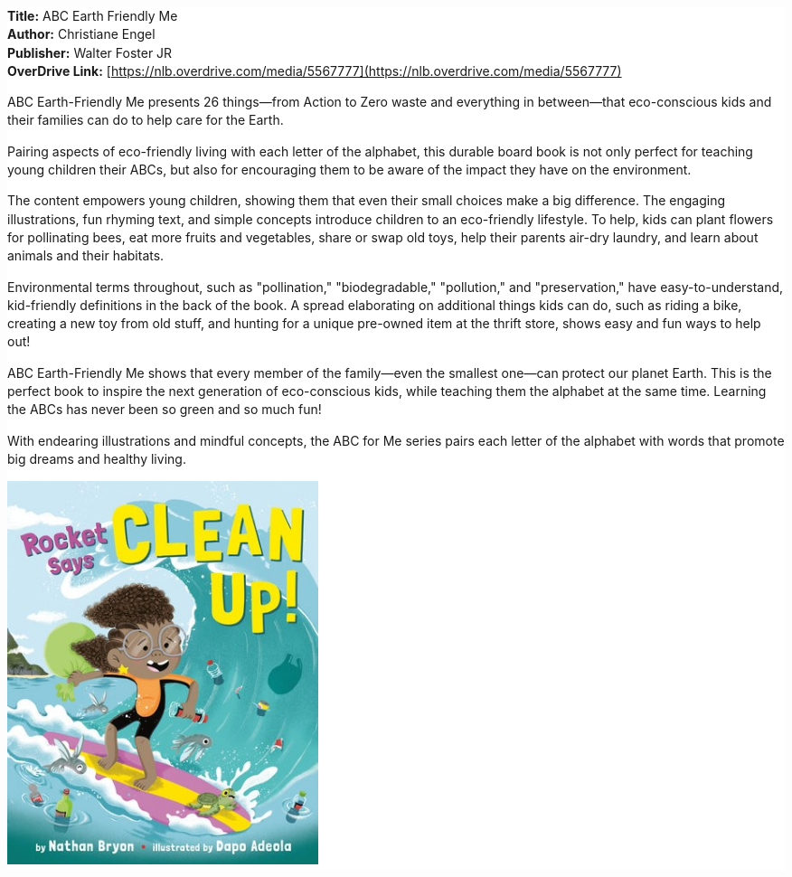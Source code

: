 **Title:** ABC Earth Friendly Me <br>
**Author:** Christiane Engel <br>
**Publisher:** Walter Foster JR <br>
**OverDrive Link:** [https://nlb.overdrive.com/media/5567777](https://nlb.overdrive.com/media/5567777) <br>

ABC Earth-Friendly Me presents 26 things—from Action to Zero waste and everything in between—that eco-conscious kids and their families can do to help care for the Earth.

Pairing aspects of eco-friendly living with each letter of the alphabet, this durable board book is not only perfect for teaching young children their ABCs, but also for encouraging them to be aware of the impact they have on the environment.

The content empowers young children, showing them that even their small choices make a big difference. The engaging illustrations, fun rhyming text, and simple concepts introduce children to an eco-friendly lifestyle. To help, kids can plant flowers for pollinating bees, eat more fruits and vegetables, share or swap old toys, help their parents air-dry laundry, and learn about animals and their habitats.

Environmental terms throughout, such as "pollination," "biodegradable," "pollution," and "preservation," have easy-to-understand, kid-friendly definitions in the back of the book. A spread elaborating on additional things kids can do, such as riding a bike, creating a new toy from old stuff, and hunting for a unique pre-owned item at the thrift store, shows easy and fun ways to help out!

ABC Earth-Friendly Me shows that every member of the family—even the smallest one—can protect our planet Earth. This is the perfect book to inspire the next generation of eco-conscious kids, while teaching them the alphabet at the same time. Learning the ABCs has never been so green and so much fun!

With endearing illustrations and mindful concepts, the ABC for Me series pairs each letter of the alphabet with words that promote big dreams and healthy living.

<img src="/images/diyresources/preschool/rocket%20says%20clean%20up.jpg" alt="rocket says clean up" style="width:40%">
